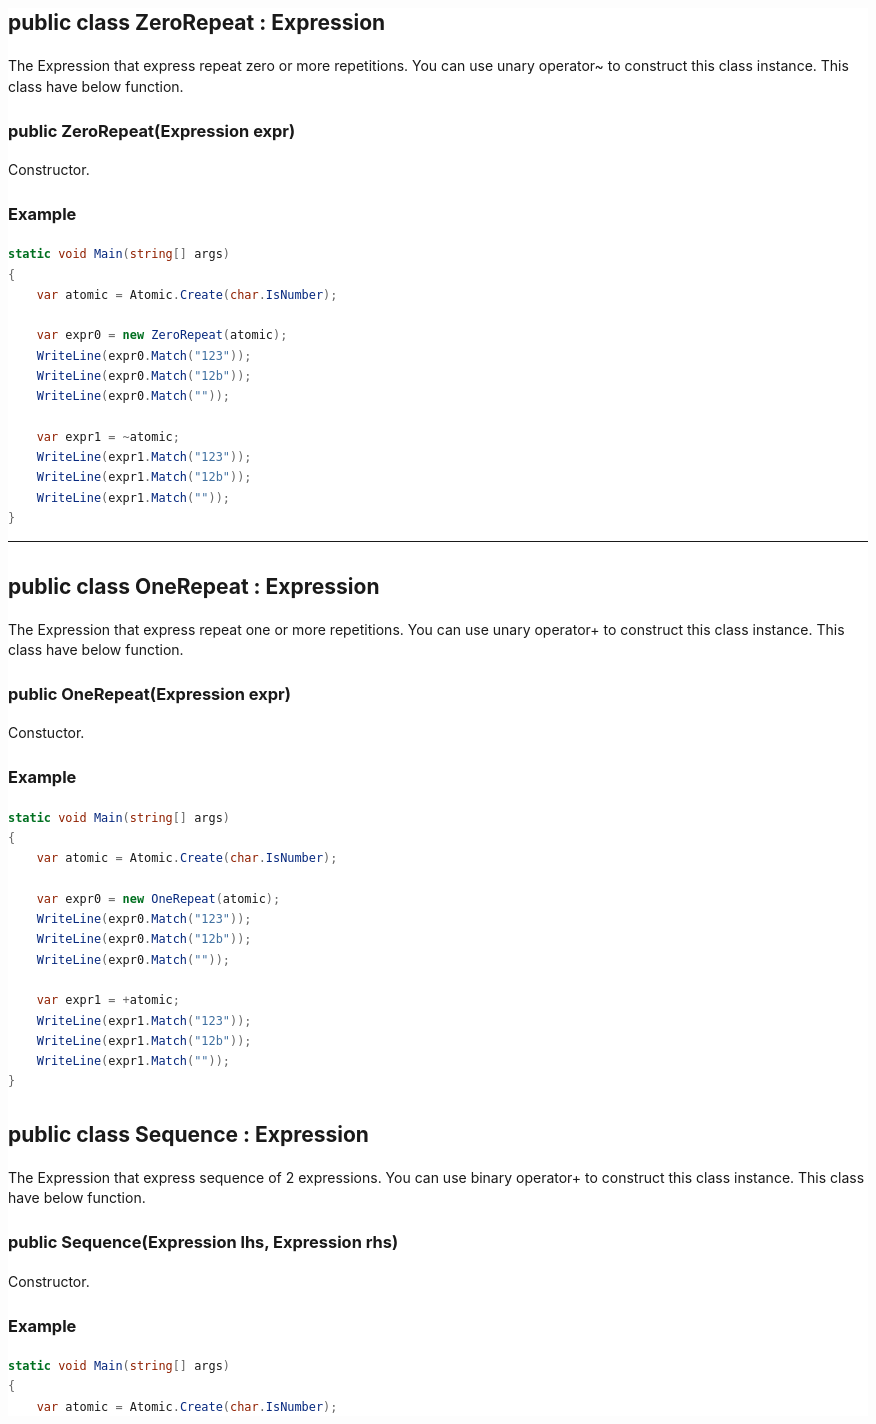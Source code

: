 ## public class ZeroRepeat : Expression
The Expression that express repeat zero or more repetitions. You can use unary operator~ to construct this class instance. This class have below function.
### public ZeroRepeat(Expression expr)
Constructor.
### Example
```csharp
static void Main(string[] args)
{
    var atomic = Atomic.Create(char.IsNumber);

    var expr0 = new ZeroRepeat(atomic);
    WriteLine(expr0.Match("123"));
    WriteLine(expr0.Match("12b"));
    WriteLine(expr0.Match(""));

    var expr1 = ~atomic;
    WriteLine(expr1.Match("123"));
    WriteLine(expr1.Match("12b"));
    WriteLine(expr1.Match(""));
}
```

---
## public class OneRepeat : Expression
The Expression that express repeat one or more repetitions. You can use unary operator+ to construct this class instance. This class have below function.
### public OneRepeat(Expression expr)
Constuctor.
### Example
```csharp
static void Main(string[] args)
{
    var atomic = Atomic.Create(char.IsNumber);

    var expr0 = new OneRepeat(atomic);
    WriteLine(expr0.Match("123"));
    WriteLine(expr0.Match("12b"));
    WriteLine(expr0.Match(""));

    var expr1 = +atomic;
    WriteLine(expr1.Match("123"));
    WriteLine(expr1.Match("12b"));
    WriteLine(expr1.Match(""));
}
```
## public class Sequence : Expression
The Expression that express sequence of 2 expressions. You can use binary operator+ to construct this class instance. This class have below function.
### public Sequence(Expression lhs, Expression rhs)
Constructor.
### Example
```csharp
static void Main(string[] args)
{
    var atomic = Atomic.Create(char.IsNumber);

```